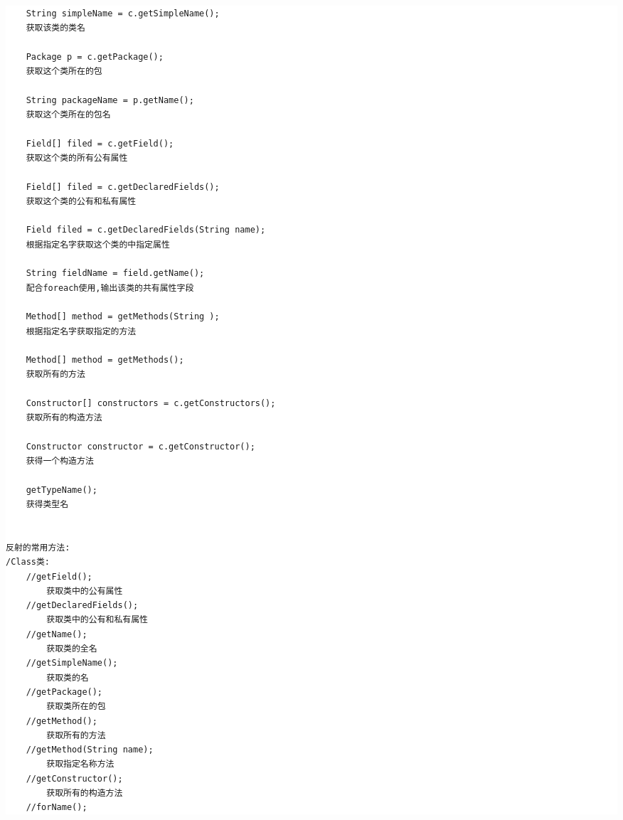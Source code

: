 		String simpleName = c.getSimpleName();
		获取该类的类名
		
		Package p = c.getPackage();
		获取这个类所在的包
		
		String packageName = p.getName();
		获取这个类所在的包名
		
		Field[] filed = c.getField();
		获取这个类的所有公有属性
		
		Field[] filed = c.getDeclaredFields();
		获取这个类的公有和私有属性
		
		Field filed = c.getDeclaredFields(String name);
		根据指定名字获取这个类的中指定属性
		
		String fieldName = field.getName();
		配合foreach使用,输出该类的共有属性字段
		
		Method[] method = getMethods(String );
		根据指定名字获取指定的方法
		
		Method[] method = getMethods();
		获取所有的方法
		
		Constructor[] constructors = c.getConstructors();
		获取所有的构造方法
		
		Constructor constructor = c.getConstructor();
		获得一个构造方法
		
		getTypeName();
		获得类型名
		
		
	反射的常用方法:
	/Class类:
		//getField();
			获取类中的公有属性
		//getDeclaredFields();
			获取类中的公有和私有属性
		//getName();
			获取类的全名
		//getSimpleName();
			获取类的名
		//getPackage();
			获取类所在的包
		//getMethod();
			获取所有的方法
		//getMethod(String name);
			获取指定名称方法
		//getConstructor();
			获取所有的构造方法
		//forName();
			